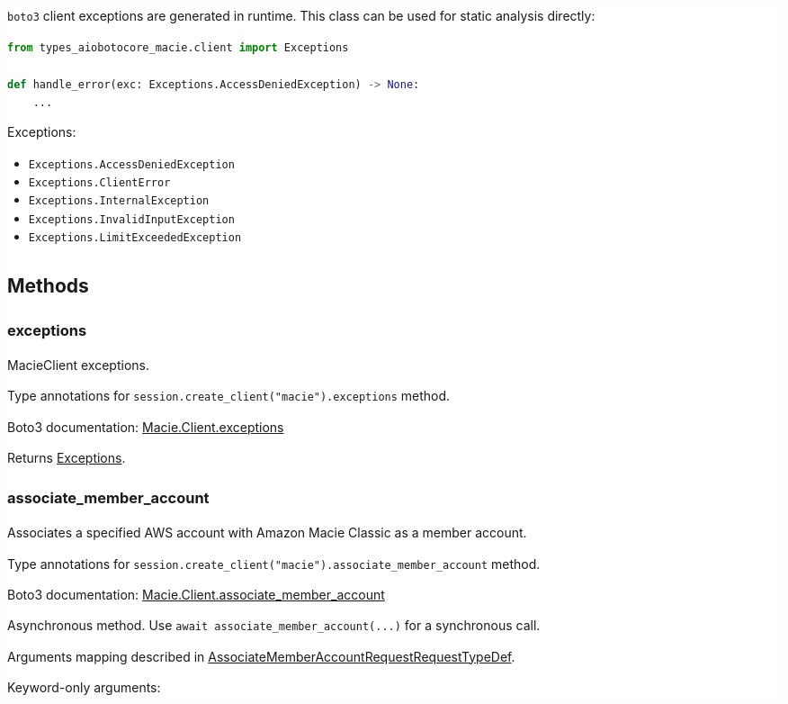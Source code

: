 `boto3` client exceptions are generated in runtime. This class can be used for
static analysis directly:

```python
from types_aiobotocore_macie.client import Exceptions

def handle_error(exc: Exceptions.AccessDeniedException) -> None:
    ...
```

Exceptions:

- `Exceptions.AccessDeniedException`
- `Exceptions.ClientError`
- `Exceptions.InternalException`
- `Exceptions.InvalidInputException`
- `Exceptions.LimitExceededException`

<a id="methods"></a>

## Methods

<a id="exceptions"></a>

### exceptions

MacieClient exceptions.

Type annotations for `session.create_client("macie").exceptions` method.

Boto3 documentation:
[Macie.Client.exceptions](https://boto3.amazonaws.com/v1/documentation/api/latest/reference/services/macie.html#Macie.Client.exceptions)

Returns [Exceptions](#exceptions).

<a id="associate_member_account"></a>

### associate_member_account

Associates a specified AWS account with Amazon Macie Classic as a member
account.

Type annotations for `session.create_client("macie").associate_member_account`
method.

Boto3 documentation:
[Macie.Client.associate_member_account](https://boto3.amazonaws.com/v1/documentation/api/latest/reference/services/macie.html#Macie.Client.associate_member_account)

Asynchronous method. Use `await associate_member_account(...)` for a
synchronous call.

Arguments mapping described in
[AssociateMemberAccountRequestRequestTypeDef](./type_defs.md#associatememberaccountrequestrequesttypedef).

Keyword-only arguments:
